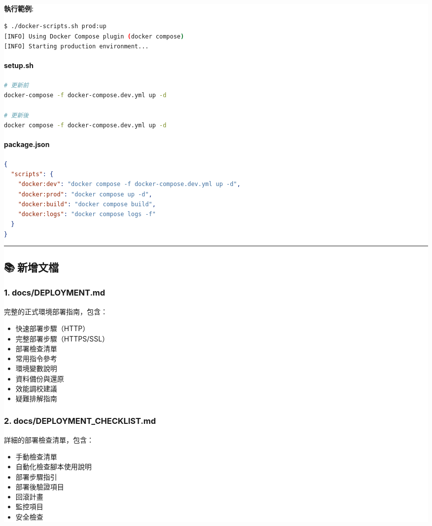**執行範例**:
```bash
$ ./docker-scripts.sh prod:up
[INFO] Using Docker Compose plugin (docker compose)
[INFO] Starting production environment...
```

#### setup.sh
```bash
# 更新前
docker-compose -f docker-compose.dev.yml up -d

# 更新後
docker compose -f docker-compose.dev.yml up -d
```

#### package.json
```json
{
  "scripts": {
    "docker:dev": "docker compose -f docker-compose.dev.yml up -d",
    "docker:prod": "docker compose up -d",
    "docker:build": "docker compose build",
    "docker:logs": "docker compose logs -f"
  }
}
```

---

## 📚 新增文檔

### 1. docs/DEPLOYMENT.md
完整的正式環境部署指南，包含：
- 快速部署步驟（HTTP）
- 完整部署步驟（HTTPS/SSL）
- 部署檢查清單
- 常用指令參考
- 環境變數說明
- 資料備份與還原
- 效能調校建議
- 疑難排解指南

### 2. docs/DEPLOYMENT_CHECKLIST.md
詳細的部署檢查清單，包含：
- 手動檢查清單
- 自動化檢查腳本使用說明
- 部署步驟指引
- 部署後驗證項目
- 回滾計畫
- 監控項目
- 安全檢查
